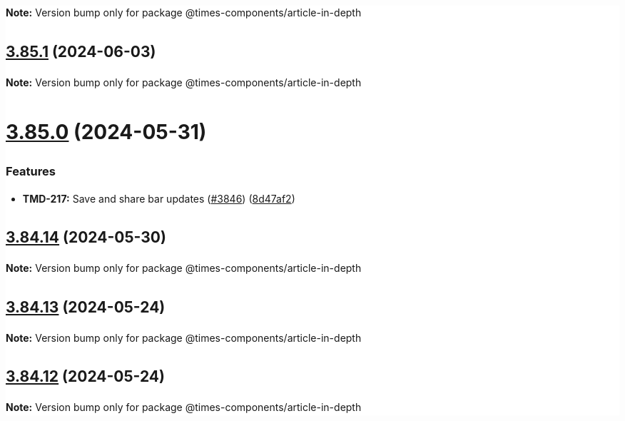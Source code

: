 **Note:** Version bump only for package @times-components/article-in-depth





## [3.85.1](https://github.com/newsuk/times-components/compare/@times-components/article-in-depth@3.85.0...@times-components/article-in-depth@3.85.1) (2024-06-03)

**Note:** Version bump only for package @times-components/article-in-depth





# [3.85.0](https://github.com/newsuk/times-components/compare/@times-components/article-in-depth@3.84.14...@times-components/article-in-depth@3.85.0) (2024-05-31)


### Features

* **TMD-217:** Save and share bar updates ([#3846](https://github.com/newsuk/times-components/issues/3846)) ([8d47af2](https://github.com/newsuk/times-components/commit/8d47af2e6220e30e691e810c5f9021587ed8e2ab))





## [3.84.14](https://github.com/newsuk/times-components/compare/@times-components/article-in-depth@3.84.13...@times-components/article-in-depth@3.84.14) (2024-05-30)

**Note:** Version bump only for package @times-components/article-in-depth





## [3.84.13](https://github.com/newsuk/times-components/compare/@times-components/article-in-depth@3.84.12...@times-components/article-in-depth@3.84.13) (2024-05-24)

**Note:** Version bump only for package @times-components/article-in-depth





## [3.84.12](https://github.com/newsuk/times-components/compare/@times-components/article-in-depth@3.84.11...@times-components/article-in-depth@3.84.12) (2024-05-24)

**Note:** Version bump only for package @times-components/article-in-depth




